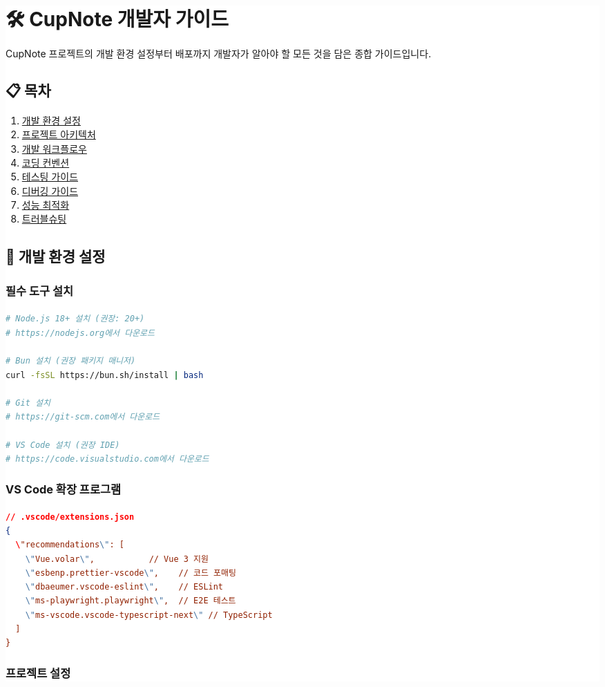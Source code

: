 # 🛠️ CupNote 개발자 가이드

CupNote 프로젝트의 개발 환경 설정부터 배포까지 개발자가 알아야 할 모든 것을 담은 종합 가이드입니다.

## 📋 목차

1. [개발 환경 설정](#개발-환경-설정)
2. [프로젝트 아키텍처](#프로젝트-아키텍처)
3. [개발 워크플로우](#개발-워크플로우)
4. [코딩 컨벤션](#코딩-컨벤션)
5. [테스팅 가이드](#테스팅-가이드)
6. [디버깅 가이드](#디버깅-가이드)
7. [성능 최적화](#성능-최적화)
8. [트러블슈팅](#트러블슈팅)

## 🚀 개발 환경 설정

### 필수 도구 설치

```bash
# Node.js 18+ 설치 (권장: 20+)
# https://nodejs.org에서 다운로드

# Bun 설치 (권장 패키지 매니저)
curl -fsSL https://bun.sh/install | bash

# Git 설치
# https://git-scm.com에서 다운로드

# VS Code 설치 (권장 IDE)
# https://code.visualstudio.com에서 다운로드
```

### VS Code 확장 프로그램

```json
// .vscode/extensions.json
{
  \"recommendations\": [
    \"Vue.volar\",           // Vue 3 지원
    \"esbenp.prettier-vscode\",    // 코드 포매팅
    \"dbaeumer.vscode-eslint\",    // ESLint
    \"ms-playwright.playwright\",  // E2E 테스트
    \"ms-vscode.vscode-typescript-next\" // TypeScript
  ]
}
```

### 프로젝트 설정
